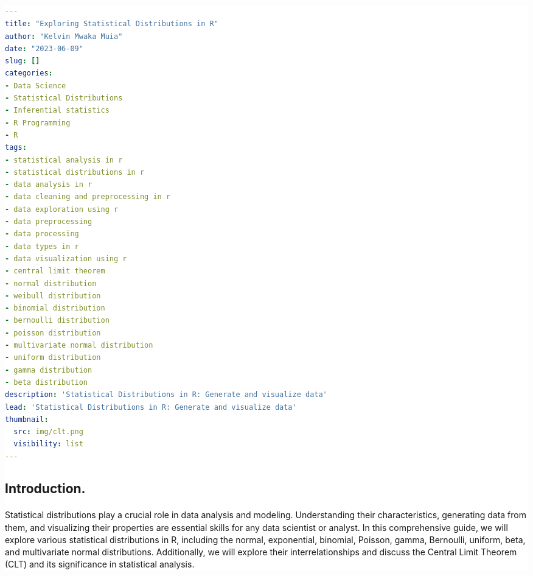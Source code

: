 ```yaml
---
title: "Exploring Statistical Distributions in R"
author: "Kelvin Mwaka Muia"
date: "2023-06-09"
slug: []
categories:
- Data Science
- Statistical Distributions
- Inferential statistics
- R Programming
- R
tags:
- statistical analysis in r
- statistical distributions in r
- data analysis in r
- data cleaning and preprocessing in r
- data exploration using r
- data preprocessing
- data processing
- data types in r
- data visualization using r
- central limit theorem
- normal distribution
- weibull distribution
- binomial distribution
- bernoulli distribution
- poisson distribution
- multivariate normal distribution
- uniform distribution
- gamma distribution
- beta distribution
description: 'Statistical Distributions in R: Generate and visualize data'
lead: 'Statistical Distributions in R: Generate and visualize data'
thumbnail:
  src: img/clt.png
  visibility: list
---
```






## Introduction.      

Statistical distributions play a crucial role in data analysis and modeling. Understanding their characteristics, generating data from them, and visualizing their properties are essential skills for any data scientist or analyst. In this comprehensive guide, we will explore various statistical distributions in R, including the normal, exponential, binomial, Poisson, gamma, Bernoulli, uniform, beta, and multivariate normal distributions. Additionally, we will explore their interrelationships and discuss the Central Limit Theorem (CLT) and its significance in statistical analysis.
